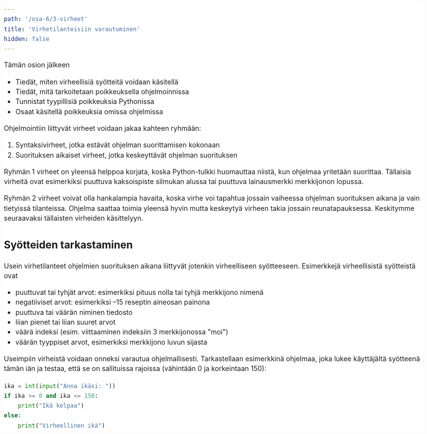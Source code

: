 ```yaml
---
path: '/osa-6/3-virheet'
title: 'Virhetilanteisiin varautuminen'
hidden: false
---
```


<text-box variant='learningObjectives' name='Oppimistavoitteet'>

Tämän osion jälkeen

- Tiedät, miten virheellisiä syötteitä voidaan käsitellä
- Tiedät, mitä tarkoitetaan poikkeuksella ohjelmoinnissa
- Tunnistat tyypillisiä poikkeuksia Pythonissa
- Osaat käsitellä poikkeuksia omissa ohjelmissa

</text-box>

Ohjelmointiin liittyvät virheet voidaan jakaa kahteen ryhmään:

1. Syntaksivirheet, jotka estävät ohjelman suorittamisen kokonaan
2. Suorituksen aikaiset virheet, jotka keskeyttävät ohjelman suorituksen

Ryhmän 1 virheet on yleensä helppoa korjata, koska Python-tulkki huomauttaa niistä, kun ohjelmaa yritetään suorittaa. Tällaisia virheitä ovat esimerkiksi puuttuva kaksoispiste silmukan alussa tai puuttuva lainausmerkki merkkijonon lopussa.

Ryhmän 2 virheet voivat olla hankalampia havaita, koska virhe voi tapahtua jossain vaiheessa ohjelman suorituksen aikana ja vain tietyissä tilanteissa. Ohjelma saattaa toimia yleensä hyvin mutta keskeytyä virheen takia jossain reunatapauksessa. Keskitymme seuraavaksi tällaisten virheiden käsittelyyn.

## Syötteiden tarkastaminen

Usein virhetilanteet ohjelmien suorituksen aikana liittyvät jotenkin virheelliseen syötteeseen. Esimerkkejä virheellisistä syötteistä ovat

* puuttuvat tai tyhjät arvot: esimerkiksi pituus nolla tai tyhjä merkkijono nimenä
* negatiiviset arvot: esimerkiksi –15 reseptin aineosan painona
* puuttuva tai väärän niminen tiedosto
* liian pienet tai liian suuret arvot
* väärä indeksi (esim. viittaaminen indeksiin 3 merkkijonossa "moi")
* väärän tyyppiset arvot, esimerkiksi merkkijono luvun sijasta

Useimpiin virheistä voidaan onneksi varautua ohjelmallisesti. Tarkastellaan esimerkkinä ohjelmaa, joka lukee käyttäjältä syötteenä tämän iän ja testaa, että se on sallituissa rajoissa (vähintään 0 ja korkeintaan 150):

```python
ika = int(input("Anna ikäsi: "))
if ika >= 0 and ika <= 150:
    print("Ikä kelpaa")
else:
    print("Virheellinen ikä")
```
